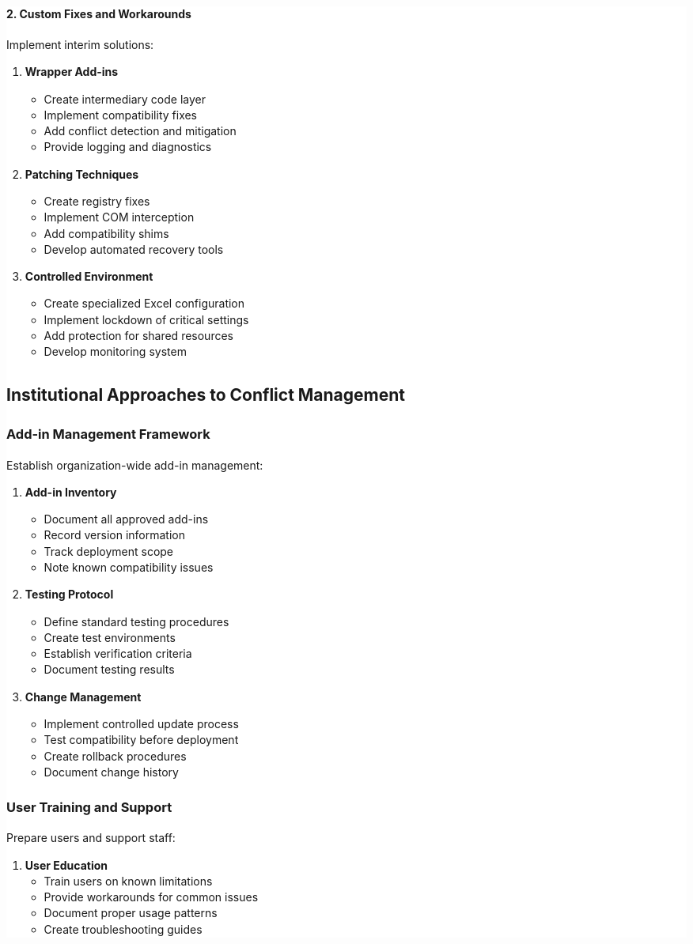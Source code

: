 #### 2. Custom Fixes and Workarounds

Implement interim solutions:

1. **Wrapper Add-ins**
   - Create intermediary code layer
   - Implement compatibility fixes
   - Add conflict detection and mitigation
   - Provide logging and diagnostics

2. **Patching Techniques**
   - Create registry fixes
   - Implement COM interception
   - Add compatibility shims
   - Develop automated recovery tools

3. **Controlled Environment**
   - Create specialized Excel configuration
   - Implement lockdown of critical settings
   - Add protection for shared resources
   - Develop monitoring system

## Institutional Approaches to Conflict Management

### Add-in Management Framework

Establish organization-wide add-in management:

1. **Add-in Inventory**
   - Document all approved add-ins
   - Record version information
   - Track deployment scope
   - Note known compatibility issues

2. **Testing Protocol**
   - Define standard testing procedures
   - Create test environments
   - Establish verification criteria
   - Document testing results

3. **Change Management**
   - Implement controlled update process
   - Test compatibility before deployment
   - Create rollback procedures
   - Document change history

### User Training and Support

Prepare users and support staff:

1. **User Education**
   - Train users on known limitations
   - Provide workarounds for common issues
   - Document proper usage patterns
   - Create troubleshooting guides
